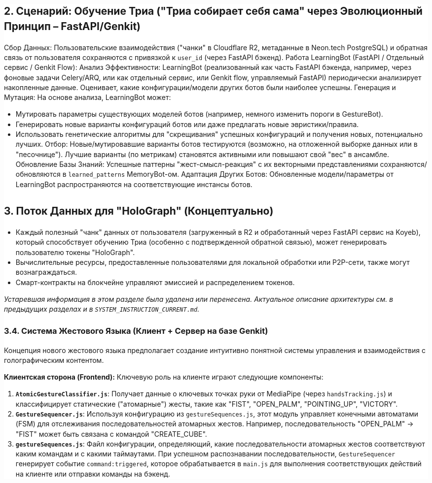 ## 2. Сценарий: Обучение Триа ("Триа собирает себя сама" через Эволюционный Принцип – FastAPI/Genkit)
Сбор Данных: Пользовательские взаимодействия ("чанки" в Cloudflare R2, метаданные в Neon.tech PostgreSQL) и обратная связь от пользователя сохраняются с привязкой к `user_id` (через FastAPI бэкенд).
Работа LearningBot (FastAPI / Отдельный сервис / Genkit Flow):
Анализ Эффективности: LearningBot (реализованный как часть FastAPI бэкенда, например, через фоновые задачи Celery/ARQ, или как отдельный сервис, или Genkit flow, управляемый FastAPI) периодически анализирует накопленные данные. Оценивает, какие конфигурации/модели других ботов были наиболее успешны.
Генерация и Мутация: На основе анализа, LearningBot может:
  - Мутировать параметры существующих моделей ботов (например, немного изменить пороги в GestureBot).
  - Генерировать новые варианты конфигураций ботов или даже предлагать новые эвристики/правила.
  - Использовать генетические алгоритмы для "скрещивания" успешных конфигураций и получения новых, потенциально лучших.
Отбор: Новые/мутировавшие варианты ботов тестируются (возможно, на отложенной выборке данных или в "песочнице"). Лучшие варианты (по метрикам) становятся активными или повышают свой "вес" в ансамбле.
Обновление Базы Знаний: Успешные паттерны "жест-смысл-реакция" с их векторными представлениями сохраняются/обновляются в `learned_patterns` MemoryBot-ом.
Адаптация Других Ботов: Обновленные модели/параметры от LearningBot распространяются на соответствующие инстансы ботов.

## 3. Поток Данных для "HoloGraph" (Концептуально)
*   Каждый полезный "чанк" данных от пользователя (загруженный в R2 и обработанный через FastAPI сервис на Koyeb), который способствует обучению Триа (особенно с подтвержденной обратной связью), может генерировать пользователю токены "HoloGraph".
*   Вычислительные ресурсы, предоставленные пользователями для локальной обработки или P2P-сети, также могут вознаграждаться.
*   Смарт-контракты на блокчейне управляют эмиссией и распределением токенов.

*Устаревшая информация в этом разделе была удалена или перенесена. Актуальное описание архитектуры см. в предыдущих разделах и в `SYSTEM_INSTRUCTION_CURRENT.md`.*

### 3.4. Система Жестового Языка (Клиент + Сервер на базе Genkit)
Концепция нового жестового языка предполагает создание интуитивно понятной системы управления и взаимодействия с голографическим контентом.

**Клиентская сторона (Frontend):**
Ключевую роль на клиенте играют следующие компоненты:
1.  **`AtomicGestureClassifier.js`**: Получает данные о ключевых точках руки от MediaPipe (через `handsTracking.js`) и классифицирует статические ("атомарные") жесты, такие как "FIST", "OPEN_PALM", "POINTING_UP", "VICTORY".
2.  **`GestureSequencer.js`**: Используя конфигурацию из `gestureSequences.js`, этот модуль управляет конечными автоматами (FSM) для отслеживания последовательностей атомарных жестов. Например, последовательность "OPEN_PALM" -> "FIST" может быть связана с командой "CREATE_CUBE".
3.  **`gestureSequences.js`**: Файл конфигурации, определяющий, какие последовательности атомарных жестов соответствуют каким командам и с какими таймаутами.
При успешном распознавании последовательности, `GestureSequencer` генерирует событие `command:triggered`, которое обрабатывается в `main.js` для выполнения соответствующих действий на клиенте или отправки команды на бэкенд.
